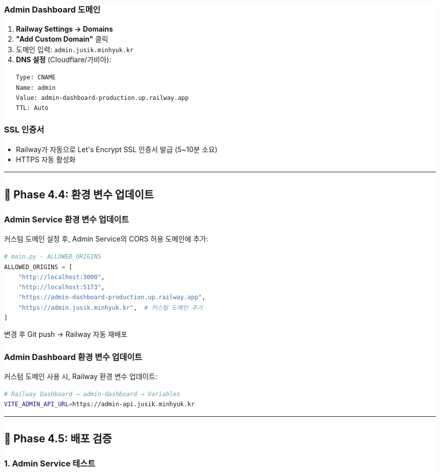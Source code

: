 ### Admin Dashboard 도메인

1. **Railway Settings → Domains**
2. **"Add Custom Domain"** 클릭
3. 도메인 입력: `admin.jusik.minhyuk.kr`
4. **DNS 설정** (Cloudflare/가비아):
   ```
   Type: CNAME
   Name: admin
   Value: admin-dashboard-production.up.railway.app
   TTL: Auto
   ```

### SSL 인증서

- Railway가 자동으로 Let's Encrypt SSL 인증서 발급 (5~10분 소요)
- HTTPS 자동 활성화

---

## 🔄 Phase 4.4: 환경 변수 업데이트

### Admin Service 환경 변수 업데이트

커스텀 도메인 설정 후, Admin Service의 CORS 허용 도메인에 추가:

```python
# main.py - ALLOWED_ORIGINS
ALLOWED_ORIGINS = [
    "http://localhost:3000",
    "http://localhost:5173",
    "https://admin-dashboard-production.up.railway.app",
    "https://admin.jusik.minhyuk.kr",  # 커스텀 도메인 추가
]
```

변경 후 Git push → Railway 자동 재배포

### Admin Dashboard 환경 변수 업데이트

커스텀 도메인 사용 시, Railway 환경 변수 업데이트:

```bash
# Railway Dashboard → admin-dashboard → Variables
VITE_ADMIN_API_URL=https://admin-api.jusik.minhyuk.kr
```

---

## 🧪 Phase 4.5: 배포 검증

### 1. Admin Service 테스트
